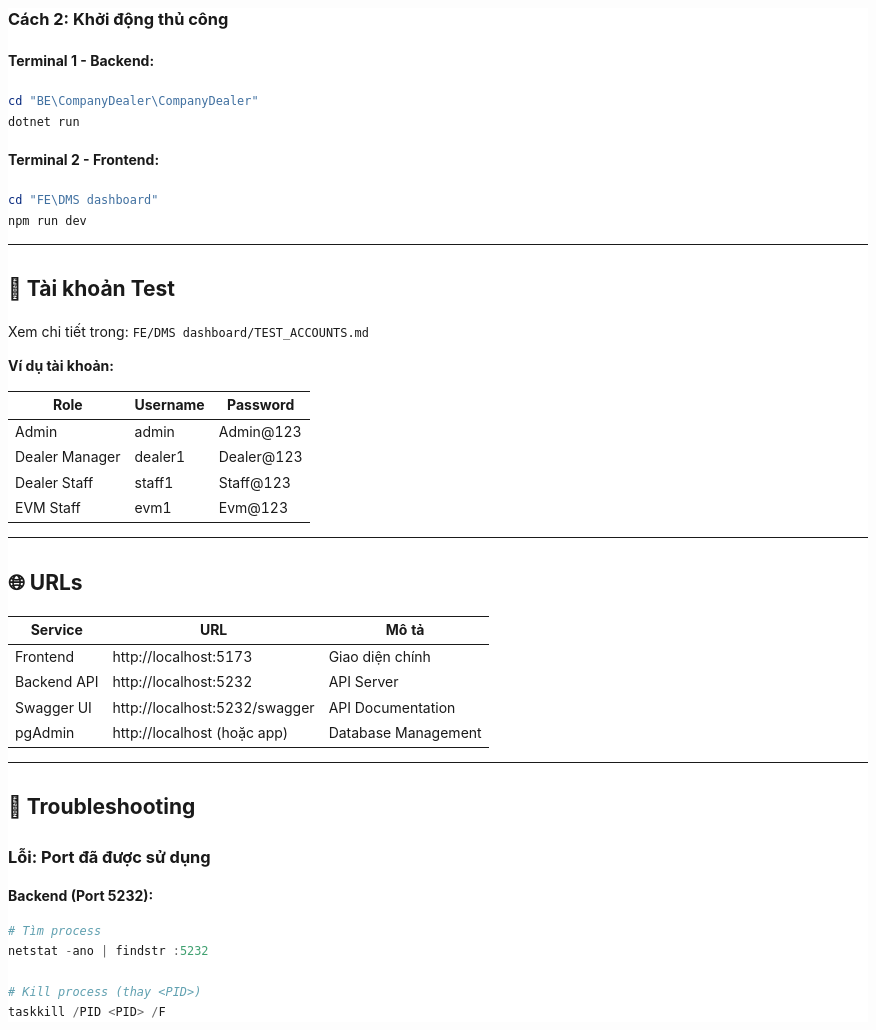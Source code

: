 ### Cách 2: Khởi động thủ công

#### Terminal 1 - Backend:
```powershell
cd "BE\CompanyDealer\CompanyDealer"
dotnet run
```

#### Terminal 2 - Frontend:
```powershell
cd "FE\DMS dashboard"
npm run dev
```

---

## 🔐 Tài khoản Test

Xem chi tiết trong: `FE/DMS dashboard/TEST_ACCOUNTS.md`

**Ví dụ tài khoản:**

| Role | Username | Password |
|------|----------|----------|
| Admin | admin | Admin@123 |
| Dealer Manager | dealer1 | Dealer@123 |
| Dealer Staff | staff1 | Staff@123 |
| EVM Staff | evm1 | Evm@123 |

---

## 🌐 URLs

| Service | URL | Mô tả |
|---------|-----|-------|
| Frontend | http://localhost:5173 | Giao diện chính |
| Backend API | http://localhost:5232 | API Server |
| Swagger UI | http://localhost:5232/swagger | API Documentation |
| pgAdmin | http://localhost (hoặc app) | Database Management |

---

## 🔧 Troubleshooting

### Lỗi: Port đã được sử dụng

**Backend (Port 5232):**
```powershell
# Tìm process
netstat -ano | findstr :5232

# Kill process (thay <PID>)
taskkill /PID <PID> /F
```
